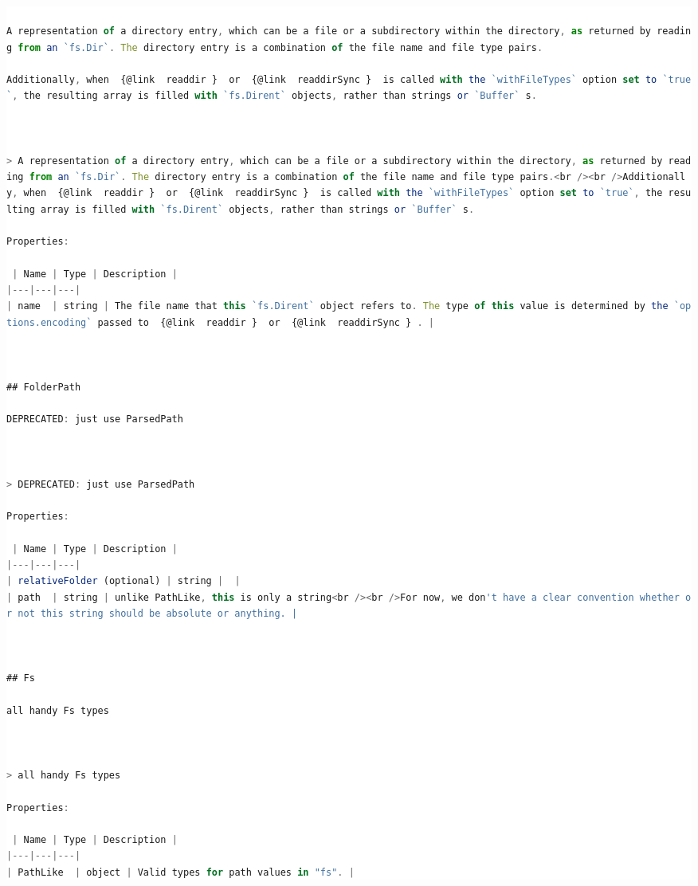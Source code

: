 ```js import { opendir } from 'fs/promises';

A representation of a directory entry, which can be a file or a subdirectory within the directory, as returned by reading from an `fs.Dir`. The directory entry is a combination of the file name and file type pairs.

Additionally, when  {@link  readdir }  or  {@link  readdirSync }  is called with the `withFileTypes` option set to `true`, the resulting array is filled with `fs.Dirent` objects, rather than strings or `Buffer` s.



> A representation of a directory entry, which can be a file or a subdirectory within the directory, as returned by reading from an `fs.Dir`. The directory entry is a combination of the file name and file type pairs.<br /><br />Additionally, when  {@link  readdir }  or  {@link  readdirSync }  is called with the `withFileTypes` option set to `true`, the resulting array is filled with `fs.Dirent` objects, rather than strings or `Buffer` s.

Properties: 

 | Name | Type | Description |
|---|---|---|
| name  | string | The file name that this `fs.Dirent` object refers to. The type of this value is determined by the `options.encoding` passed to  {@link  readdir }  or  {@link  readdirSync } . |



## FolderPath

DEPRECATED: just use ParsedPath



> DEPRECATED: just use ParsedPath

Properties: 

 | Name | Type | Description |
|---|---|---|
| relativeFolder (optional) | string |  |
| path  | string | unlike PathLike, this is only a string<br /><br />For now, we don't have a clear convention whether or not this string should be absolute or anything. |



## Fs

all handy Fs types



> all handy Fs types

Properties: 

 | Name | Type | Description |
|---|---|---|
| PathLike  | object | Valid types for path values in "fs". |
```